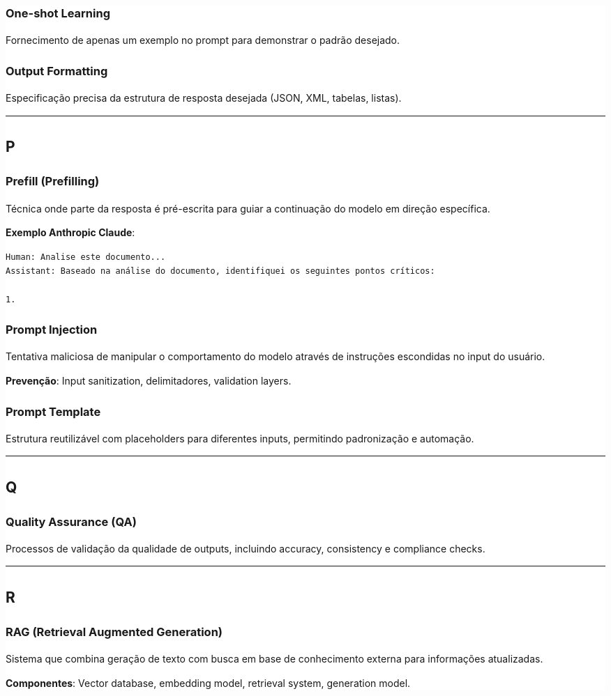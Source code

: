 ### **One-shot Learning**
Fornecimento de apenas um exemplo no prompt para demonstrar o padrão desejado.

### **Output Formatting**
Especificação precisa da estrutura de resposta desejada (JSON, XML, tabelas, listas).

---

## P

### **Prefill (Prefilling)**
Técnica onde parte da resposta é pré-escrita para guiar a continuação do modelo em direção específica.

**Exemplo Anthropic Claude**:
```
Human: Analise este documento...
Assistant: Baseado na análise do documento, identifiquei os seguintes pontos críticos:

1.
```

### **Prompt Injection**
Tentativa maliciosa de manipular o comportamento do modelo através de instruções escondidas no input do usuário.

**Prevenção**: Input sanitization, delimitadores, validation layers.

### **Prompt Template**
Estrutura reutilizável com placeholders para diferentes inputs, permitindo padronização e automação.

---

## Q

### **Quality Assurance (QA)**
Processos de validação da qualidade de outputs, incluindo accuracy, consistency e compliance checks.

---

## R

### **RAG (Retrieval Augmented Generation)**
Sistema que combina geração de texto com busca em base de conhecimento externa para informações atualizadas.

**Componentes**: Vector database, embedding model, retrieval system, generation model.

